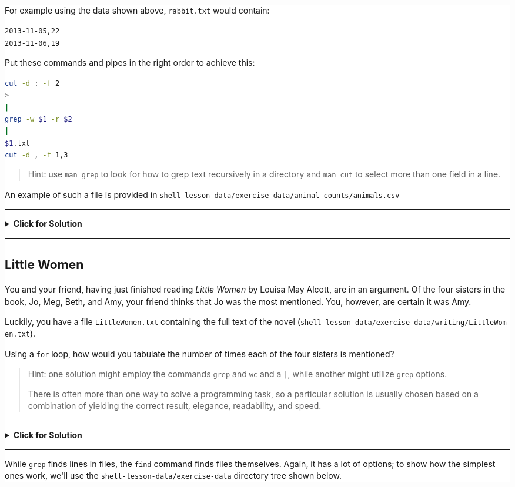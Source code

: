 For example using the data shown above, `rabbit.txt` would contain:

```sh
2013-11-05,22
2013-11-06,19
```

Put these commands and pipes in the right order to achieve this:

```sh
cut -d : -f 2
>
|
grep -w $1 -r $2
|
$1.txt
cut -d , -f 1,3
```

>Hint: use `man grep` to look for how to grep text recursively in a directory and `man cut` to select more than one field in a line.

An example of such a file is provided in `shell-lesson-data/exercise-data/animal-counts/animals.csv`

---

<details><summary><b>Click for Solution</b></summary></details>

---

## Little Women
You and your friend, having just finished reading *Little Women* by Louisa May Alcott, are in an argument.  Of the four sisters in the book, Jo, Meg, Beth, and Amy, your friend thinks that Jo was the most mentioned.  You, however, are certain it was Amy.

Luckily, you have a file `LittleWomen.txt` containing the full text of the novel (`shell-lesson-data/exercise-data/writing/LittleWomen.txt`).

Using a `for` loop, how would you tabulate the number of times each of the four sisters is mentioned?

> Hint: one solution might employ the commands `grep` and `wc` and a `|`, while another might utilize `grep` options.
>>
>There is often more than one way to solve a programming task, so a particular solution is usually chosen based on a combination of yielding the correct result, elegance, readability, and speed.

---

<details><summary><b>Click for Solution</b></summary></details>

---

While `grep` finds lines in files, the `find` command finds files themselves.
Again, it has a lot of options; to show how the simplest ones work, we'll use the `shell-lesson-data/exercise-data` directory tree shown below.
